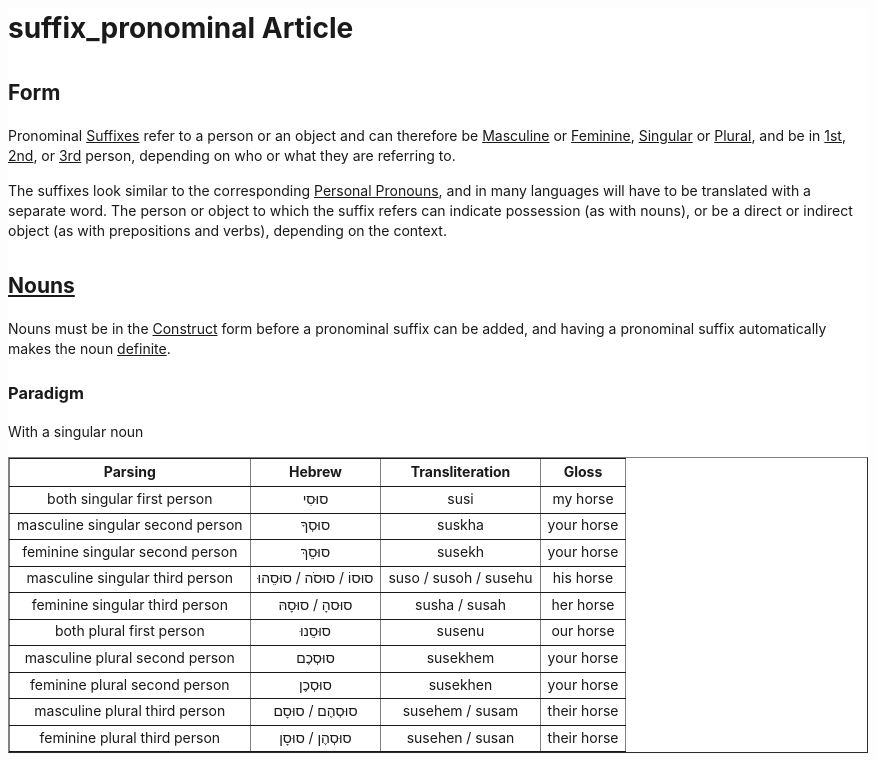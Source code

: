 # suffix_pronominal Article

## Form
Pronominal [Suffixes](https://git.door43.org/Door43/en_uhg/src/master/content/suffix/02.md) refer to a person or an object and can therefore be [Masculine](https://git.door43.org/Door43/en-uhg/src/master/content/gender_masculine/02.md) or [Feminine](https://git.door43.org/Door43/en-uhg/src/master/content/gender_feminine/02.md), [Singular](https://git.door43.org/Door43/en-uhg/src/master/content/number_singular/02.md) or [Plural](https://git.door43.org/Door43/en-uhg/src/master/content/number_plural/02.md), and be in [1st](https://git.door43.org/Door43/en-uhg/src/master/content/person_fist/02.md), [2nd](https://git.door43.org/Door43/en-uhg/src/master/content/person_second/02.md), or [3rd](https://git.door43.org/Door43/en-uhg/src/master/content/person_third/02.md) person, depending on who or what they are referring to.

The suffixes look similar to the corresponding [Personal Pronouns](https://git.door43.org/Door43/en-uhg/src/master/content/pronoun_personal/02.md), and in many languages will have to be translated with a separate word. The person or object to which the suffix refers can indicate possession (as with nouns), or be a direct or indirect object (as with prepositions and verbs), depending on the context.

## [Nouns](https://git.door43.org/Door43/en-uhg/src/master/content/noun/02.md)
Nouns must be in the [Construct](https://git.door43.org/Door43/en-uhg/src/master/content/state_construct/02.md) form before a pronominal suffix can be added, and having a pronominal suffix automatically makes the noun [definite](https://git.door43.org/Door43/en_uhg/src/master/content/state_determined/02.md#pronominal-suffix).

### Paradigm

With a singular noun
<table border="1" class="docutils">
<tr class="row-odd"><th>Parsing</th><th>Hebrew</th><th>Transliteration</th><th>Gloss</th>
</tr>
<tr class="row-even" align="center"><td>both singular first person</td><td>סוּסִי</td><td>susi</td><td>my horse</td>
</tr>
<tr class="row-odd" align="center"><td>masculine singular second person</td><td>סוּסְךָ</td><td>suskha</td><td>your horse</td>
</tr>
<tr class="row-even" align="center"><td>feminine singular second person</td><td>סוּסֵךְ</td><td>susekh</td><td>your horse</td>
</tr>
<tr class="row-odd" align="center"><td>masculine singular third person</td><td>סוּסוֹ / סוּסֹה / סוּסֵהוּ</td><td>suso / susoh / susehu</td><td>his horse</td>
</tr>
<tr class="row-even" align="center"><td>feminine singular third person</td><td>סוּסהָ / סוּסָהּ</td><td>susha / susah</td><td>her horse</td>
</tr>
<tr class="row-odd" align="center"><td>both plural first person</td><td>סוּסֵנוּ</td><td>susenu</td><td>our horse</td>
</tr>
<tr class="row-even" align="center"><td>masculine plural second person</td><td>סוּסְכֶם</td><td>susekhem</td><td>your horse</td>
</tr>
<tr class="row-odd" align="center"><td>feminine plural second person</td><td>סוּסְכֶן</td><td>susekhen</td><td>your horse</td>
</tr>
<tr class="row-even" align="center"><td>masculine plural third person</td><td>סוּסְהֶם / סוּסָם</td><td>susehem / susam</td><td>their horse</td>
</tr>
<tr class="row-odd" align="center"><td>feminine plural third person</td><td>סוּסְהֶן / סוּסָן</td><td>susehen / susan</td><td>their horse</td>